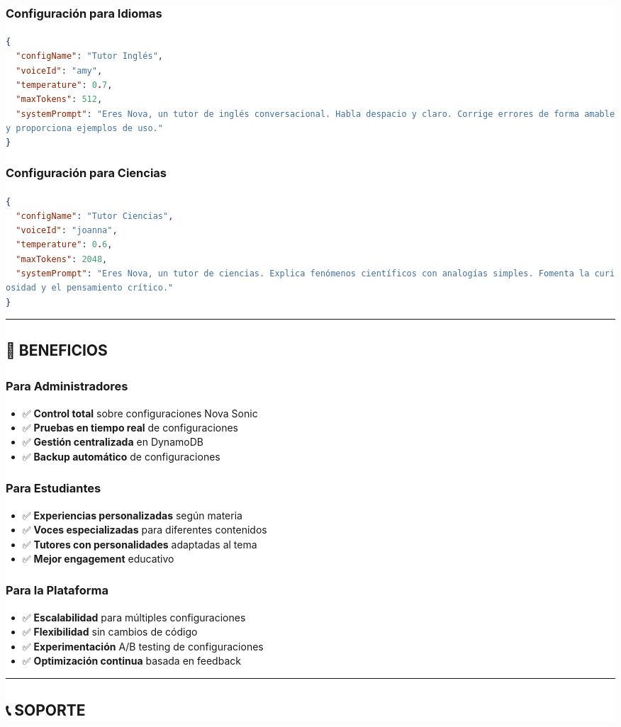 ### **Configuración para Idiomas**
```json
{
  "configName": "Tutor Inglés",
  "voiceId": "amy",
  "temperature": 0.7,
  "maxTokens": 512,
  "systemPrompt": "Eres Nova, un tutor de inglés conversacional. Habla despacio y claro. Corrige errores de forma amable y proporciona ejemplos de uso."
}
```

### **Configuración para Ciencias**
```json
{
  "configName": "Tutor Ciencias",
  "voiceId": "joanna",
  "temperature": 0.6,
  "maxTokens": 2048,
  "systemPrompt": "Eres Nova, un tutor de ciencias. Explica fenómenos científicos con analogías simples. Fomenta la curiosidad y el pensamiento crítico."
}
```

---

## 🎉 **BENEFICIOS**

### **Para Administradores**
- ✅ **Control total** sobre configuraciones Nova Sonic
- ✅ **Pruebas en tiempo real** de configuraciones
- ✅ **Gestión centralizada** en DynamoDB
- ✅ **Backup automático** de configuraciones

### **Para Estudiantes**
- ✅ **Experiencias personalizadas** según materia
- ✅ **Voces especializadas** para diferentes contenidos
- ✅ **Tutores con personalidades** adaptadas al tema
- ✅ **Mejor engagement** educativo

### **Para la Plataforma**
- ✅ **Escalabilidad** para múltiples configuraciones
- ✅ **Flexibilidad** sin cambios de código
- ✅ **Experimentación** A/B testing de configuraciones
- ✅ **Optimización continua** basada en feedback

---

## 📞 **SOPORTE**
